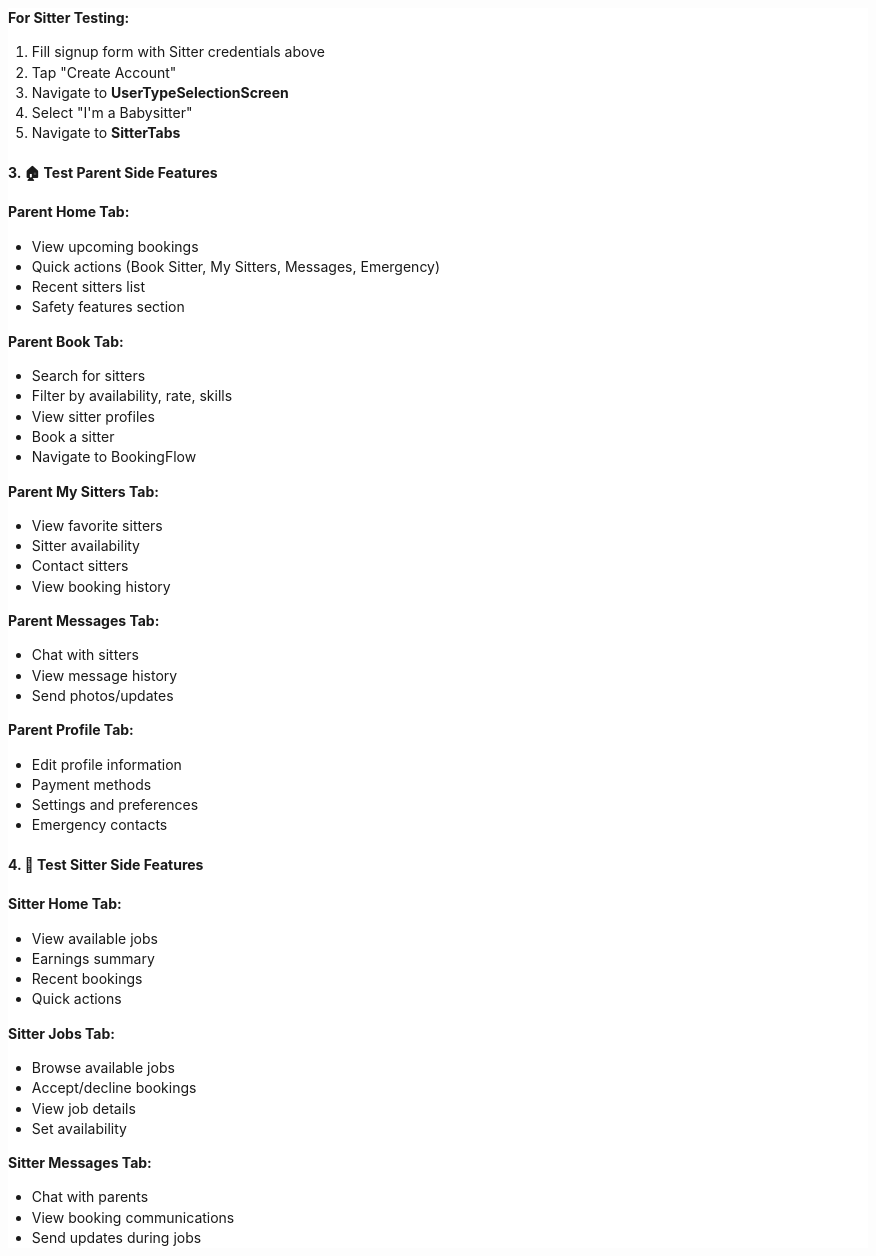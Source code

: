**For Sitter Testing:**
1. Fill signup form with Sitter credentials above
2. Tap "Create Account"
3. Navigate to **UserTypeSelectionScreen**
4. Select "I'm a Babysitter"
5. Navigate to **SitterTabs**

#### **3. 🏠 Test Parent Side Features**

**Parent Home Tab:**
- View upcoming bookings
- Quick actions (Book Sitter, My Sitters, Messages, Emergency)
- Recent sitters list
- Safety features section

**Parent Book Tab:**
- Search for sitters
- Filter by availability, rate, skills
- View sitter profiles
- Book a sitter
- Navigate to BookingFlow

**Parent My Sitters Tab:**
- View favorite sitters
- Sitter availability
- Contact sitters
- View booking history

**Parent Messages Tab:**
- Chat with sitters
- View message history
- Send photos/updates

**Parent Profile Tab:**
- Edit profile information
- Payment methods
- Settings and preferences
- Emergency contacts

#### **4. 👶 Test Sitter Side Features**

**Sitter Home Tab:**
- View available jobs
- Earnings summary
- Recent bookings
- Quick actions

**Sitter Jobs Tab:**
- Browse available jobs
- Accept/decline bookings
- View job details
- Set availability

**Sitter Messages Tab:**
- Chat with parents
- View booking communications
- Send updates during jobs
